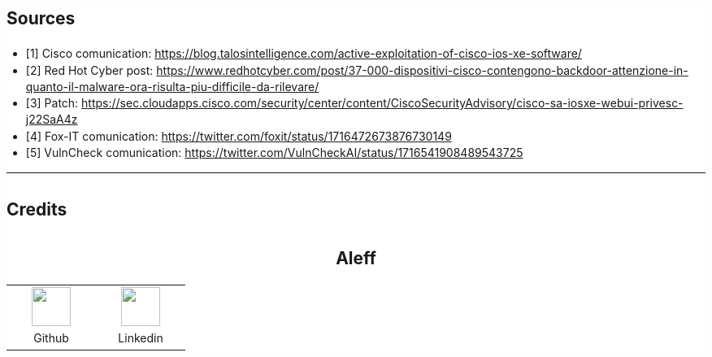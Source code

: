 ## Sources

- [1] Cisco comunication: https://blog.talosintelligence.com/active-exploitation-of-cisco-ios-xe-software/
- [2] Red Hot Cyber post: https://www.redhotcyber.com/post/37-000-dispositivi-cisco-contengono-backdoor-attenzione-in-quanto-il-malware-ora-risulta-piu-difficile-da-rilevare/
- [3] Patch: https://sec.cloudapps.cisco.com/security/center/content/CiscoSecurityAdvisory/cisco-sa-iosxe-webui-privesc-j22SaA4z
- [4] Fox-IT comunication: https://twitter.com/foxit/status/1716472673876730149
- [5] VulnCheck comunication: https://twitter.com/VulnCheckAI/status/1716541908489543725


--- 

## Credits

<h2 align="center"> Aleff</h2>
<div align=center>
<table>
  <tr>
    <td align="center" width="96">
      <a href="https://github.com/aleff-github">
        <img src=https://github.com/aleff-github/aleff-github/blob/main/img/github.png?raw=true width="48" height="48" />
      </a>
      <br>Github
    </td>
    <td align="center" width="96">
      <a href="https://www.linkedin.com/in/alessandro-greco-aka-aleff/">
        <img src=https://github.com/aleff-github/aleff-github/blob/main/img/linkedin.png?raw=true width="48" height="48" />
      </a>
      <br>Linkedin
    </td>
  </tr>
</table>
</div>